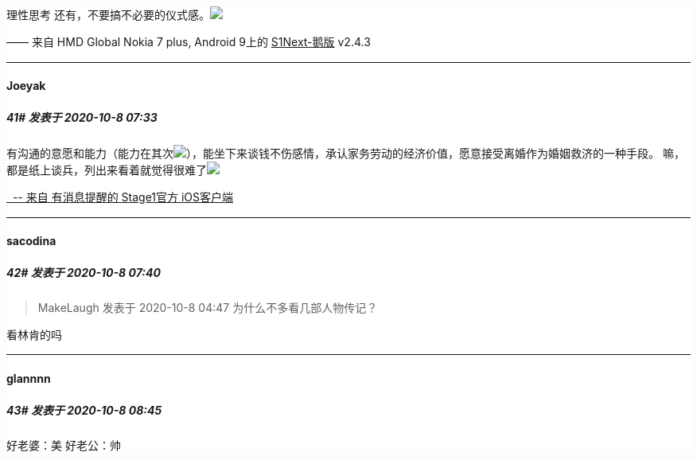 

理性思考
还有，不要搞不必要的仪式感。<img src="https://static.saraba1st.com/image/smiley/face2017/002.png" referrerpolicy="no-referrer">

—— 来自 HMD Global Nokia 7 plus, Android 9上的 [S1Next-鹅版](https://github.com/ykrank/S1-Next/releases) v2.4.3







-----

####  Joeyak  
##### 41#       发表于 2020-10-8 07:33




有沟通的意愿和能力（能力在其次<img src="https://static.saraba1st.com/image/smiley/face2017/067.png" referrerpolicy="no-referrer">），能坐下来谈钱不伤感情，承认家务劳动的经济价值，愿意接受离婚作为婚姻救济的一种手段。
嘛，都是纸上谈兵，列出来看着就觉得很难了<img src="https://static.saraba1st.com/image/smiley/face2017/068.png" referrerpolicy="no-referrer">

[  -- 来自 有消息提醒的 Stage1官方 iOS客户端](https://itunes.apple.com/fi/app/saraba1st/id1221237470?mt=8)







-----

####  sacodina  
##### 42#       发表于 2020-10-8 07:40



<blockquote>MakeLaugh 发表于 2020-10-8 04:47
为什么不多看几部人物传记？</blockquote>
看林肯的吗







-----

####  glannnn  
##### 43#       发表于 2020-10-8 08:45




好老婆：美
好老公：帅






